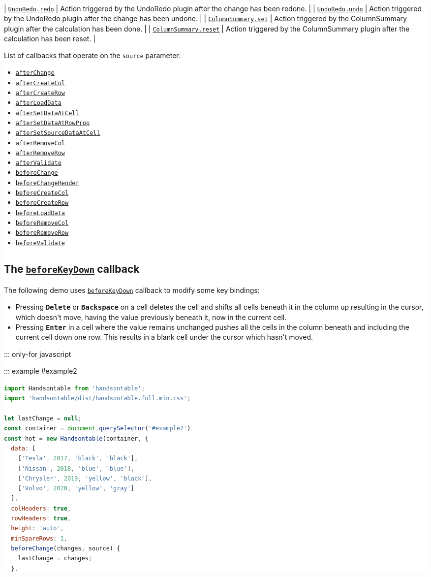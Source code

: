 | [`UndoRedo.redo`](@/api/undoRedo.md)               | Action triggered by the UndoRedo plugin after the change has been redone.                                                                                                                                              |
| [`UndoRedo.undo`](@/api/undoRedo.md)               | Action triggered by the UndoRedo plugin after the change has been undone.                                                                                                                                              |
| [`ColumnSummary.set`](@/api/columnSummary.md)      | Action triggered by the ColumnSummary plugin after the calculation has been done.                                                                                                                                      |
| [`ColumnSummary.reset`](@/api/columnSummary.md)    | Action triggered by the ColumnSummary plugin after the calculation has been reset.                                                                                                                                     |

List of callbacks that operate on the `source` parameter:

- [`afterChange`](@/api/hooks.md#afterchange)
- [`afterCreateCol`](@/api/hooks.md#aftercreatecol)
- [`afterCreateRow`](@/api/hooks.md#aftercreaterow)
- [`afterLoadData`](@/api/hooks.md#afterloaddata)
- [`afterSetDataAtCell`](@/api/hooks.md#aftersetdataatcell)
- [`afterSetDataAtRowProp`](@/api/hooks.md#aftersetdataatrowprop)
- [`afterSetSourceDataAtCell`](@/api/hooks.md#aftersetsourcedataatcell)
- [`afterRemoveCol`](@/api/hooks.md#afterremovecol)
- [`afterRemoveRow`](@/api/hooks.md#aftermoverow)
- [`afterValidate`](@/api/hooks.md#aftervalidate)
- [`beforeChange`](@/api/hooks.md#beforechange)
- [`beforeChangeRender`](@/api/hooks.md#beforechangerender)
- [`beforeCreateCol`](@/api/hooks.md#beforecreatecol)
- [`beforeCreateRow`](@/api/hooks.md#beforecreaterow)
- [`beforeLoadData`](@/api/hooks.md#beforeloaddata)
- [`beforeRemoveCol`](@/api/hooks.md#beforeremovecol)
- [`beforeRemoveRow`](@/api/hooks.md#beforeremoverow)
- [`beforeValidate`](@/api/hooks.md#beforevalidate)

## The [`beforeKeyDown`](@/api/hooks.md#beforekeydown) callback

The following demo uses [`beforeKeyDown`](@/api/hooks.md#beforekeydown) callback to modify some key bindings:

- Pressing <kbd>**Delete**</kbd> or <kbd>**Backspace**</kbd> on a cell deletes the cell and shifts all cells beneath it in the column up resulting in the cursor, which doesn't move, having the value previously beneath it, now in the current cell.
- Pressing <kbd>**Enter**</kbd> in a cell where the value remains unchanged pushes all the cells in the column beneath and including the current cell down one row. This results in a blank cell under the cursor which hasn't moved.

::: only-for javascript

::: example #example2

```js
import Handsontable from 'handsontable';
import 'handsontable/dist/handsontable.full.min.css';

let lastChange = null;
const container = document.querySelector('#example2')
const hot = new Handsontable(container, {
  data: [
    ['Tesla', 2017, 'black', 'black'],
    ['Nissan', 2018, 'blue', 'blue'],
    ['Chrysler', 2019, 'yellow', 'black'],
    ['Volvo', 2020, 'yellow', 'gray']
  ],
  colHeaders: true,
  rowHeaders: true,
  height: 'auto',
  minSpareRows: 1,
  beforeChange(changes, source) {
    lastChange = changes;
  },
```